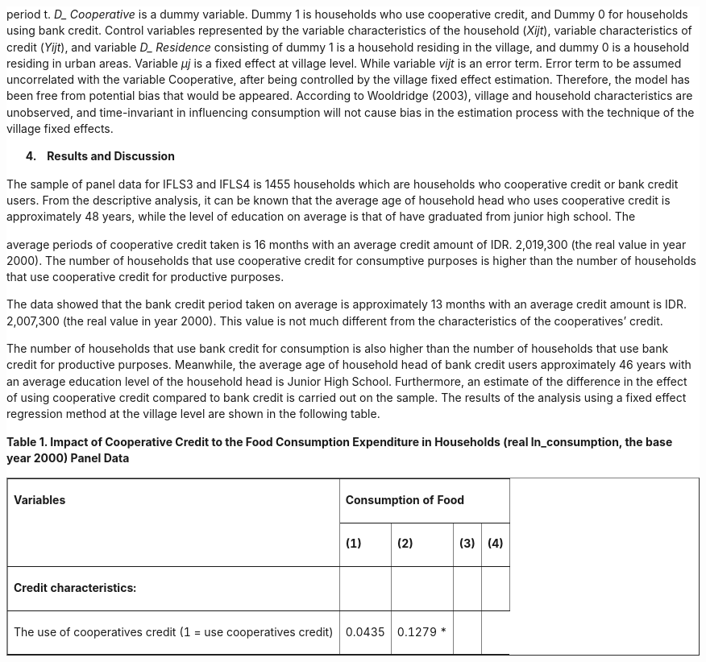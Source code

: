 <p><span class="font10">period t. </span><span class="font10" style="font-style:italic;">D_ Cooperative</span><span class="font10"> is a dummy variable. Dummy 1 is households who use cooperative credit, and Dummy 0 for households using bank credit. Control variables represented by the variable characteristics of the household (</span><span class="font10" style="font-style:italic;">X</span><span class="font7" style="font-style:italic;">ijt</span><span class="font10">), variable characteristics of credit (</span><span class="font10" style="font-style:italic;">Y</span><span class="font7" style="font-style:italic;">ijt</span><span class="font10">), and variable </span><span class="font10" style="font-style:italic;">D_ Residence</span><span class="font10"> consisting of dummy 1 is a household residing in the village, and dummy 0 is a household residing in urban areas. Variable </span><span class="font10" style="font-style:italic;">μ</span><span class="font7" style="font-style:italic;">j</span><span class="font10"> is a fixed effect at village level. While variable </span><span class="font10" style="font-style:italic;">v</span><span class="font7" style="font-style:italic;">ijt</span><span class="font10"> is an error term. Error term to be assumed uncorrelated with the variable Cooperative, after being controlled by the village fixed effect estimation. Therefore, the model has been free from potential bias that would be appeared. According to Wooldridge (2003), village and household characteristics are unobserved, and time-invariant in influencing consumption will not cause bias in the estimation process with the technique of the village fixed effects.</span></p>
<ul style="list-style:none;"><li>
<p><span class="font10" style="font-weight:bold;">4. &nbsp;&nbsp;&nbsp;Results and Discussion</span></p></li></ul>
<p><span class="font10">The sample of panel data for IFLS3 and IFLS4 is 1455 households which are households who cooperative credit or bank credit users. From the descriptive analysis, it can be known that the average age of household head who uses cooperative credit is approximately 48 years, while the level of education on average is that of have graduated from junior high school. The</span></p>
<p><span class="font10">average periods of cooperative credit taken is 16 months with an average credit amount of IDR. 2,019,300 (the real value in year 2000). The number of households that use cooperative credit for consumptive purposes is higher than the number of households that use cooperative credit for productive purposes.</span></p>
<p><span class="font10">The data showed that the bank credit period taken on average is approximately 13 months with an average credit amount is IDR. 2,007,300 (the real value in year 2000). This value is not much different from the characteristics of the cooperatives’ credit.</span></p>
<p><span class="font10">The number of households that use bank credit for consumption is also higher than the number of households that use bank credit for productive purposes. Meanwhile, the average age of household head of bank credit users approximately 46 years with an average education level of the household head is Junior High School. Furthermore, an estimate of the difference in the effect of using cooperative credit compared to bank credit is carried out on the sample. The results of the analysis using a fixed effect regression method at the village level are shown in the following table.</span></p>
<p><span class="font10" style="font-weight:bold;">Table 1. Impact of Cooperative Credit to the Food Consumption Expenditure in Households (real ln_consumption, the base year 2000) Panel Data</span></p>
<table border="1">
<tr><td rowspan="2" style="vertical-align:top;">
<p><span class="font9" style="font-weight:bold;">Variables</span></p></td><td colspan="4" style="vertical-align:middle;">
<p><span class="font9" style="font-weight:bold;">Consumption of Food</span></p></td></tr>
<tr><td style="vertical-align:bottom;">
<p><span class="font9" style="font-weight:bold;">(1)</span></p></td><td style="vertical-align:bottom;">
<p><span class="font9" style="font-weight:bold;">(2)</span></p></td><td style="vertical-align:bottom;">
<p><span class="font9" style="font-weight:bold;">(3)</span></p></td><td style="vertical-align:bottom;">
<p><span class="font9" style="font-weight:bold;">(4)</span></p></td></tr>
<tr><td style="vertical-align:middle;">
<p><span class="font9" style="font-weight:bold;">Credit characteristics:</span></p></td><td style="vertical-align:top;"></td><td style="vertical-align:top;"></td><td style="vertical-align:top;"></td><td style="vertical-align:top;"></td></tr>
<tr><td style="vertical-align:middle;">
<p><span class="font9">The use of cooperatives credit (1 = use cooperatives credit)</span></p></td><td style="vertical-align:top;">
<p><span class="font9">0.0435</span></p></td><td style="vertical-align:top;">
<p><span class="font9">0.1279 *</span></p></td><td style="vertical-align:top;">